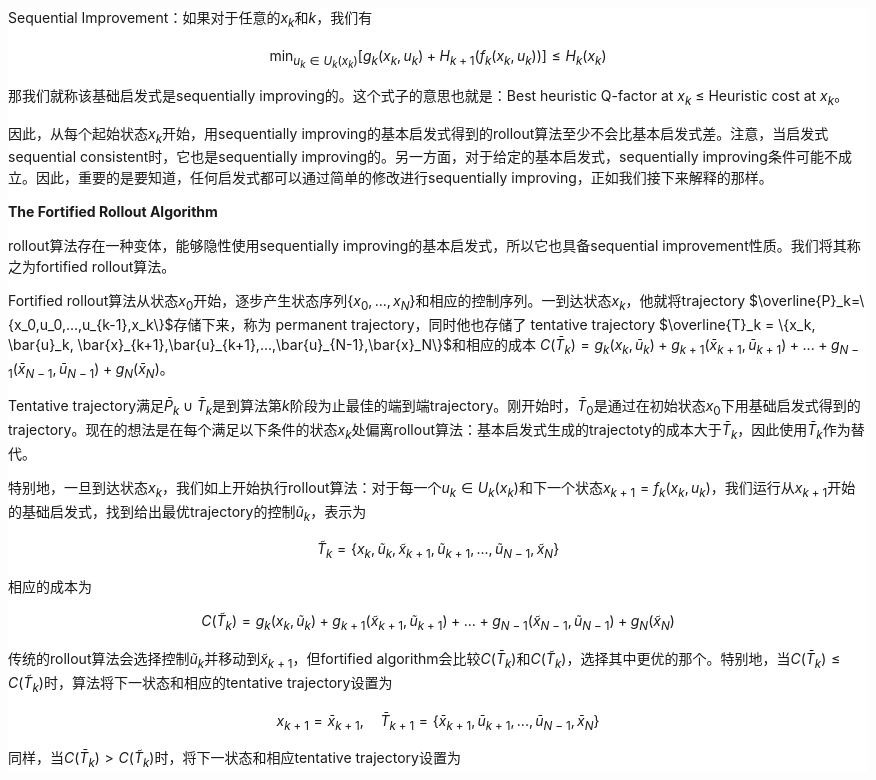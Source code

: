 Sequential Improvement：如果对于任意的$x_k$和$k$，我们有


$$
\min_{u_k \in U_k(x_k)} \left [ g_k(x_k,u_k) + H_{k+1}(f_k(x_k,u_k)) \right ] \leq H_k(x_k)
$$


那我们就称该基础启发式是sequentially improving的。这个式子的意思也就是：Best heuristic Q-factor at $x_k$ ≤ Heuristic cost at $x_k$。

因此，从每个起始状态$x_k$开始，用sequentially improving的基本启发式得到的rollout算法至少不会比基本启发式差。注意，当启发式sequential consistent时，它也是sequentially improving的。另一方面，对于给定的基本启发式，sequentially improving条件可能不成立。因此，重要的是要知道，任何启发式都可以通过简单的修改进行sequentially improving，正如我们接下来解释的那样。

**The Fortified Rollout Algorithm**

rollout算法存在一种变体，能够隐性使用sequentially improving的基本启发式，所以它也具备sequential improvement性质。我们将其称之为fortified rollout算法。

Fortified rollout算法从状态$x_0$开始，逐步产生状态序列$\{x_0,...,x_N\}$和相应的控制序列。一到达状态$x_k$，他就将trajectory $\overline{P}_k=\{x_0,u_0,...,u_{k-1},x_k\}$存储下来，称为 permanent trajectory，同时他也存储了 tentative trajectory $\overline{T}_k = \{x_k, \bar{u}_k, \bar{x}_{k+1},\bar{u}_{k+1},...,\bar{u}_{N-1},\bar{x}_N\}$和相应的成本 $C(\bar{T}_k) = g_k(x_k,\bar{u}_k)+g_{k+1}(\bar{x}_{k+1},\bar{u}_{k+1})+...+g_{N-1}(\bar{x}_{N-1},\bar{u}_{N-1}) + g_N(\bar{x}_N)$。

Tentative trajectory满足$\bar{P}_k \cup \bar{T}_k$是到算法第$k$阶段为止最佳的端到端trajectory。刚开始时，$\bar{T}_0$是通过在初始状态$x_0$下用基础启发式得到的trajectory。现在的想法是在每个满足以下条件的状态$x_k$处偏离rollout算法：基本启发式生成的trajectoty的成本大于$\bar{T}_k$，因此使用$\bar{T}_k$作为替代。

特别地，一旦到达状态$x_k$，我们如上开始执行rollout算法：对于每一个$u_k \in U_k(x_k)$和下一个状态$x_{k+1}=f_k(x_k,u_k)$，我们运行从$x_{k+1}$开始的基础启发式，找到给出最优trajectory的控制$\tilde{u}_k$，表示为


$$
\tilde{T}_k = \{ x_k, \tilde{u}_k, \tilde{x}_{k+1},\tilde{u}_{k+1},...,\tilde{u}_{N-1},\tilde{x}_N\}
$$


相应的成本为


$$
C(\tilde{T}_k) = g_k(x_k, \tilde{u}_k) + g_{k+1}(\tilde{x}_{k+1},\tilde{u}_{k+1}) + ... + g_{N-1}(\tilde{x}_{N-1},\tilde{u}_{N-1}) + g_N(\tilde{x}_N)
$$


传统的rollout算法会选择控制$\tilde{u}_k$并移动到$\tilde{x}_{k+1}$，但fortified algorithm会比较$C(\bar{T}_k)$和$C(\tilde{T}_k)$，选择其中更优的那个。特别地，当$C(\bar{T}_k) \leq C(\tilde{T}_k)$时，算法将下一状态和相应的tentative trajectory设置为


$$
x_{k+1} = \bar{x}_{k+1}, \quad \bar{T}_{k+1} = \{\bar{x}_{k+1}, \bar{u}_{k+1},...,\bar{u}_{N-1},\bar{x}_N\}
$$


同样，当$C(\bar{T}_k) > C(\tilde{T}_k)$时，将下一状态和相应tentative trajectory设置为
